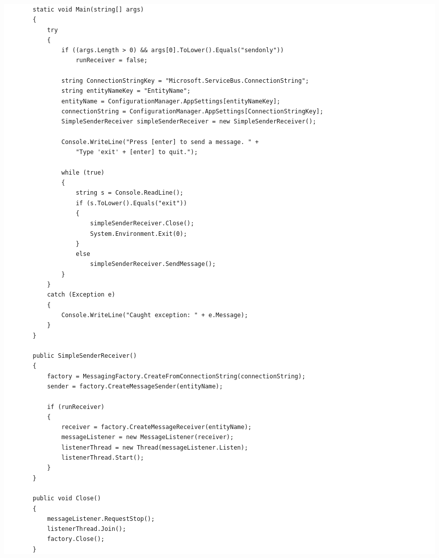 	        static void Main(string[] args)
	        {
	            try
	            {
	                if ((args.Length > 0) && args[0].ToLower().Equals("sendonly"))
	                    runReceiver = false;
	                
	                string ConnectionStringKey = "Microsoft.ServiceBus.ConnectionString";
	                string entityNameKey = "EntityName";
	                entityName = ConfigurationManager.AppSettings[entityNameKey];
	                connectionString = ConfigurationManager.AppSettings[ConnectionStringKey];
	                SimpleSenderReceiver simpleSenderReceiver = new SimpleSenderReceiver();
	
	                Console.WriteLine("Press [enter] to send a message. " +
	                    "Type 'exit' + [enter] to quit.");
	
	                while (true)
	                {
	                    string s = Console.ReadLine();
	                    if (s.ToLower().Equals("exit"))
	                    {
	                        simpleSenderReceiver.Close();
	                        System.Environment.Exit(0);
	                    }
	                    else
	                        simpleSenderReceiver.SendMessage();
	                }
	            }
	            catch (Exception e)
	            {
	                Console.WriteLine("Caught exception: " + e.Message);
	            }
	        }
	
	        public SimpleSenderReceiver()
	        {
	            factory = MessagingFactory.CreateFromConnectionString(connectionString);
	            sender = factory.CreateMessageSender(entityName);
	
	            if (runReceiver)
	            {
	                receiver = factory.CreateMessageReceiver(entityName);
	                messageListener = new MessageListener(receiver);
	                listenerThread = new Thread(messageListener.Listen);
	                listenerThread.Start();
	            }
	        }
	
	        public void Close()
	        {
	            messageListener.RequestStop();
	            listenerThread.Join();
	            factory.Close();
	        }
	

[How to Use Service Bus Queues]: http://www.windowsazure.com/en-us/develop/net/how-to-guides/service-bus-queues/